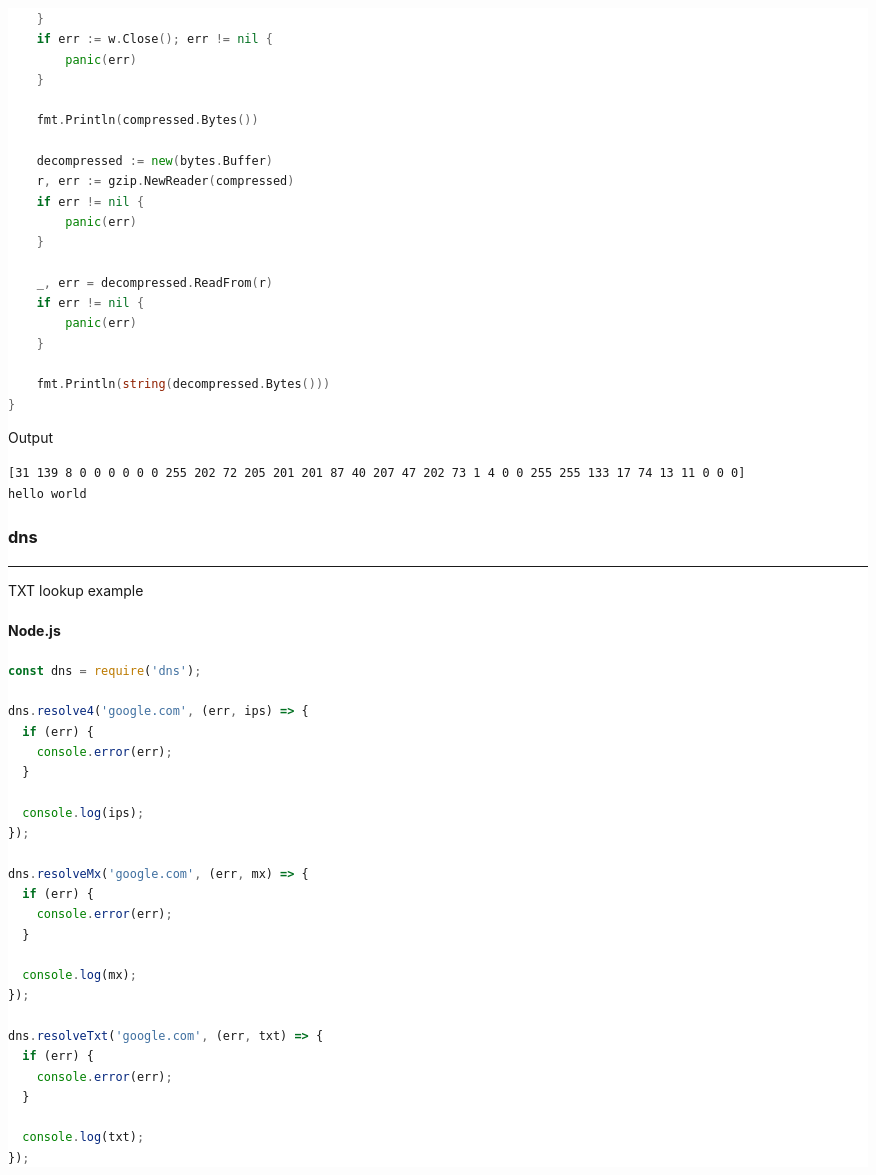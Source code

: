 ```go
	}
	if err := w.Close(); err != nil {
		panic(err)
	}

	fmt.Println(compressed.Bytes())

	decompressed := new(bytes.Buffer)
	r, err := gzip.NewReader(compressed)
	if err != nil {
		panic(err)
	}

	_, err = decompressed.ReadFrom(r)
	if err != nil {
		panic(err)
	}

	fmt.Println(string(decompressed.Bytes()))
}
```

Output

```bash
[31 139 8 0 0 0 0 0 0 255 202 72 205 201 201 87 40 207 47 202 73 1 4 0 0 255 255 133 17 74 13 11 0 0 0]
hello world
```

### dns

---

TXT lookup example

#### Node.js

```javascript
const dns = require('dns');

dns.resolve4('google.com', (err, ips) => {
  if (err) {
    console.error(err);
  }

  console.log(ips);
});

dns.resolveMx('google.com', (err, mx) => {
  if (err) {
    console.error(err);
  }

  console.log(mx);
});

dns.resolveTxt('google.com', (err, txt) => {
  if (err) {
    console.error(err);
  }

  console.log(txt);
});
```
